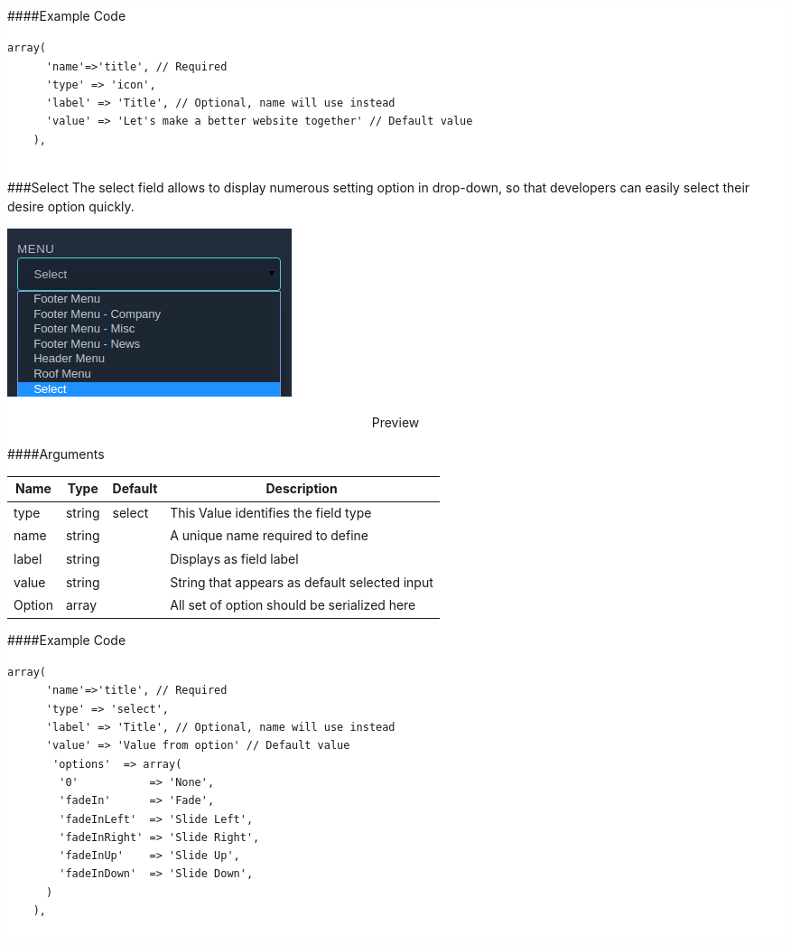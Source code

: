 ####Example Code

```
array(
      'name'=>'title', // Required
      'type' => 'icon', 
      'label' => 'Title', // Optional, name will use instead
      'value' => 'Let's make a better website together' // Default value
    ),


```

###Select
The select field allows to display numerous setting option in drop-down, so that developers can easily select their desire option quickly.

![alt text](select.png "Logo Title Text 1")<p style="text-align:center">Preview</p>


####Arguments

| Name   | Type | Default  | Description |
| ------ | -----| -------- |-------------|           
| type   | string | select | This Value identifies the field type|
| name   | string |  | A unique name required to define |
| label  | string |  | Displays as field label|
| value  | string |  | String that appears as default selected input|
| Option | array  |  | All set of option should be serialized here|

####Example Code

```
array(
      'name'=>'title', // Required
      'type' => 'select', 
      'label' => 'Title', // Optional, name will use instead
      'value' => 'Value from option' // Default value
       'options'  => array(
        '0'           => 'None',
        'fadeIn'      => 'Fade',
        'fadeInLeft'  => 'Slide Left',
        'fadeInRight' => 'Slide Right',
        'fadeInUp'    => 'Slide Up',
        'fadeInDown'  => 'Slide Down',
      )
    ),


```
